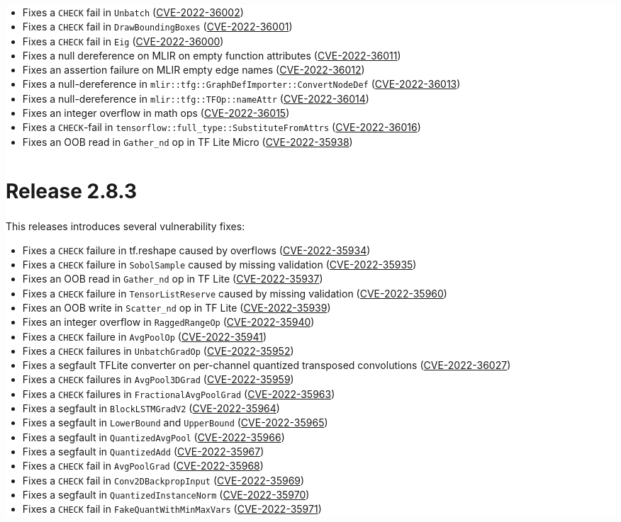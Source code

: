 *   Fixes a `CHECK` fail in `Unbatch` ([CVE-2022-36002](https://cve.mitre.org/cgi-bin/cvename.cgi?name=CVE-2022-36002))
*   Fixes a `CHECK` fail in `DrawBoundingBoxes` ([CVE-2022-36001](https://cve.mitre.org/cgi-bin/cvename.cgi?name=CVE-2022-36001))
*   Fixes a `CHECK` fail in `Eig` ([CVE-2022-36000](https://cve.mitre.org/cgi-bin/cvename.cgi?name=CVE-2022-36000))
*   Fixes a null dereference on MLIR on empty function attributes ([CVE-2022-36011](https://cve.mitre.org/cgi-bin/cvename.cgi?name=CVE-2022-36011))
*   Fixes an assertion failure on MLIR empty edge names ([CVE-2022-36012](https://cve.mitre.org/cgi-bin/cvename.cgi?name=CVE-2022-36012))
*   Fixes a null-dereference in `mlir::tfg::GraphDefImporter::ConvertNodeDef` ([CVE-2022-36013](https://cve.mitre.org/cgi-bin/cvename.cgi?name=CVE-2022-36013))
*   Fixes a null-dereference in `mlir::tfg::TFOp::nameAttr` ([CVE-2022-36014](https://cve.mitre.org/cgi-bin/cvename.cgi?name=CVE-2022-36014))
*   Fixes an integer overflow in math ops ([CVE-2022-36015](https://cve.mitre.org/cgi-bin/cvename.cgi?name=CVE-2022-36015))
*   Fixes a `CHECK`-fail in `tensorflow::full_type::SubstituteFromAttrs` ([CVE-2022-36016](https://cve.mitre.org/cgi-bin/cvename.cgi?name=CVE-2022-36016))
*   Fixes an OOB read in `Gather_nd` op in TF Lite Micro ([CVE-2022-35938](https://cve.mitre.org/cgi-bin/cvename.cgi?name=CVE-2022-35938))

# Release 2.8.3

This releases introduces several vulnerability fixes:
*   Fixes a `CHECK` failure in tf.reshape caused by overflows ([CVE-2022-35934](https://cve.mitre.org/cgi-bin/cvename.cgi?name=CVE-2022-35934))
*   Fixes a `CHECK` failure in `SobolSample` caused by missing validation ([CVE-2022-35935](https://cve.mitre.org/cgi-bin/cvename.cgi?name=CVE-2022-35935))
*   Fixes an OOB read in `Gather_nd` op in TF Lite ([CVE-2022-35937](https://cve.mitre.org/cgi-bin/cvename.cgi?name=CVE-2022-35937))
*   Fixes a `CHECK` failure in `TensorListReserve` caused by missing validation ([CVE-2022-35960](https://cve.mitre.org/cgi-bin/cvename.cgi?name=CVE-2022-35960))
*   Fixes an OOB write in `Scatter_nd` op in TF Lite ([CVE-2022-35939](https://cve.mitre.org/cgi-bin/cvename.cgi?name=CVE-2022-35939))
*   Fixes an integer overflow in `RaggedRangeOp` ([CVE-2022-35940](https://cve.mitre.org/cgi-bin/cvename.cgi?name=CVE-2022-35940))
*   Fixes a `CHECK` failure in `AvgPoolOp` ([CVE-2022-35941](https://cve.mitre.org/cgi-bin/cvename.cgi?name=CVE-2022-35941))
*   Fixes a `CHECK` failures in `UnbatchGradOp` ([CVE-2022-35952](https://cve.mitre.org/cgi-bin/cvename.cgi?name=CVE-2022-35952))
*   Fixes a segfault TFLite converter on per-channel quantized transposed convolutions ([CVE-2022-36027](https://cve.mitre.org/cgi-bin/cvename.cgi?name=CVE-2022-36027))
*   Fixes a `CHECK` failures in `AvgPool3DGrad` ([CVE-2022-35959](https://cve.mitre.org/cgi-bin/cvename.cgi?name=CVE-2022-35959))
*   Fixes a `CHECK` failures in `FractionalAvgPoolGrad` ([CVE-2022-35963](https://cve.mitre.org/cgi-bin/cvename.cgi?name=CVE-2022-35963))
*   Fixes a segfault in `BlockLSTMGradV2` ([CVE-2022-35964](https://cve.mitre.org/cgi-bin/cvename.cgi?name=CVE-2022-35964))
*   Fixes a segfault in `LowerBound` and `UpperBound` ([CVE-2022-35965](https://cve.mitre.org/cgi-bin/cvename.cgi?name=CVE-2022-35965))
*   Fixes a segfault in `QuantizedAvgPool` ([CVE-2022-35966](https://cve.mitre.org/cgi-bin/cvename.cgi?name=CVE-2022-35966))
*   Fixes a segfault in `QuantizedAdd` ([CVE-2022-35967](https://cve.mitre.org/cgi-bin/cvename.cgi?name=CVE-2022-35967))
*   Fixes a `CHECK` fail in `AvgPoolGrad` ([CVE-2022-35968](https://cve.mitre.org/cgi-bin/cvename.cgi?name=CVE-2022-35968))
*   Fixes a `CHECK` fail in `Conv2DBackpropInput` ([CVE-2022-35969](https://cve.mitre.org/cgi-bin/cvename.cgi?name=CVE-2022-35969))
*   Fixes a segfault in `QuantizedInstanceNorm` ([CVE-2022-35970](https://cve.mitre.org/cgi-bin/cvename.cgi?name=CVE-2022-35970))
*   Fixes a `CHECK` fail in `FakeQuantWithMinMaxVars` ([CVE-2022-35971](https://cve.mitre.org/cgi-bin/cvename.cgi?name=CVE-2022-35971))